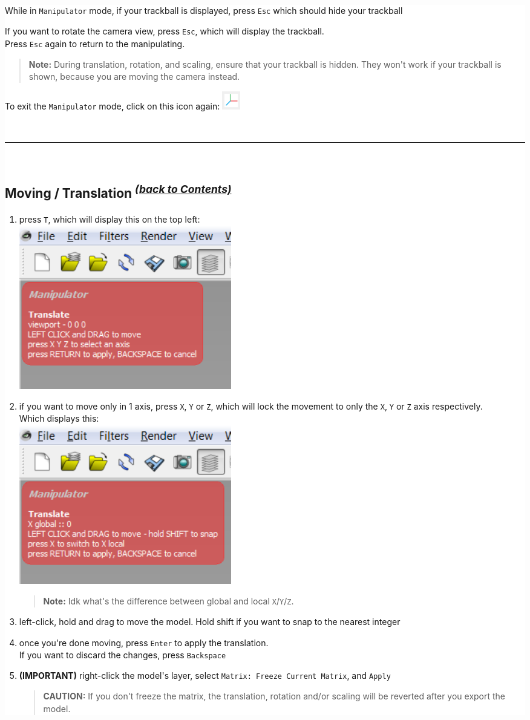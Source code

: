 While in `Manipulator` mode, if your trackball is displayed, press `Esc` which should hide your trackball

If you want to rotate the camera view, press `Esc`, which will display the trackball.
<br>Press `Esc` again to return to the manipulating.

> **Note:** During translation, rotation, and scaling, ensure that your trackball is hidden. They won't work if your trackball is shown, because you are moving the camera instead.

To exit the `Manipulator` mode, click on this icon again: <img src='markdown_assets\meshlab\MOVINGROTATINGSCALING_1.png' height='30'>

<br>
<hr>
<br>

## Moving / Translation <sup>[_(back to Contents)_](#Table-of-Contents)</sup>
1. press `T`, which will display this on the top left:<br><img src='markdown_assets\meshlab\MOVINGROTATINGSCALING_moving_1.png' width='350'>

2. if you want to move only in 1 axis, press `X`, `Y` or `Z`, which will lock the movement to only the `X`, `Y` or `Z` axis respectively.<br>Which displays this:<br><img src='markdown_assets\meshlab\MOVINGROTATINGSCALING_moving_2.png' width='350'>
    > **Note:** Idk what's the difference between global and local `X`/`Y`/`Z`.

3. left-click, hold and drag to move the model. Hold shift if you want to snap to the nearest integer

4. once you're done moving, press `Enter` to apply the translation.<br>If you want to discard the changes, press `Backspace`

5. **(IMPORTANT)** right-click the model's layer, select `Matrix: Freeze Current Matrix`, and `Apply`
    > **CAUTION:** If you don't freeze the matrix, the translation, rotation and/or scaling will be reverted after you export the model.
